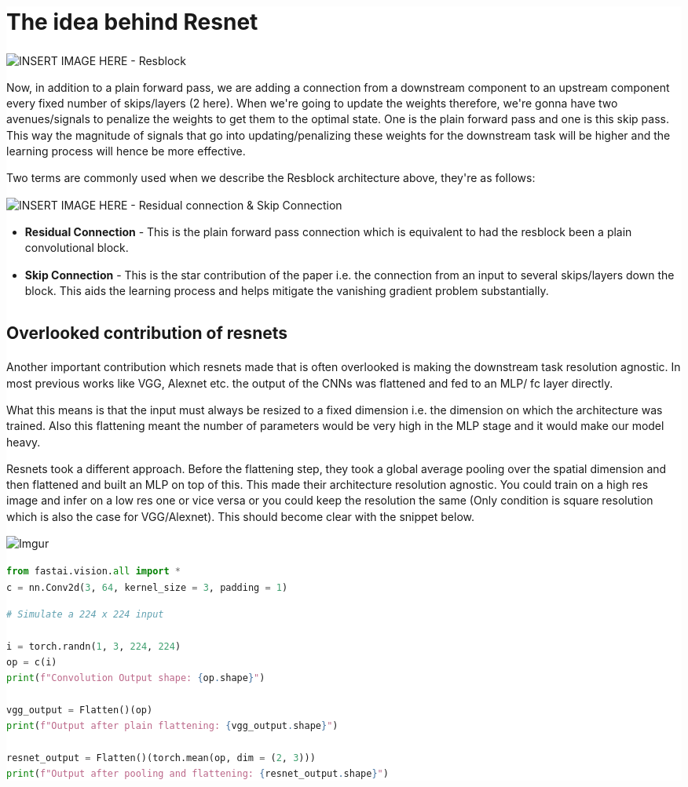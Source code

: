 # The idea behind Resnet

![INSERT IMAGE HERE - Resblock](https://miro.medium.com/max/944/1*Cc3o7Hq7aMb0JPb9UuuxzA.png)

Now, in addition to a plain forward pass, we are adding a connection from a downstream component to an upstream component every fixed number of skips/layers (2 here). When we're going to update the weights therefore, we're gonna have two avenues/signals to penalize the weights to get them to the optimal state. One is the plain forward pass and one is this skip pass. This way the magnitude of signals that go into updating/penalizing these weights for the downstream task will be higher and the learning process will hence be more effective.

Two terms are commonly used when we describe the Resblock architecture above, they're as follows:

![INSERT IMAGE HERE - Residual connection & Skip Connection](https://i.imgur.com/9bJkDr3.jpg)

- **Residual Connection** - This is the plain forward pass connection which is equivalent to had the resblock been a plain convolutional block.

- **Skip Connection** - This is the star contribution of the paper i.e. the connection from an input to several skips/layers down the block. This aids the learning process and helps mitigate the vanishing gradient problem substantially.

## Overlooked contribution of resnets

Another important contribution which resnets made that is often overlooked is making the downstream task resolution agnostic. In most previous works like VGG, Alexnet etc. the output of the CNNs was flattened and fed to an MLP/ fc layer directly. 

What this means is that the input must always be resized to a fixed dimension i.e. the dimension on which the architecture was trained. Also this flattening meant the number of parameters would be very high in the MLP stage and it would make our model heavy.

Resnets took a different approach. Before the flattening step, they took a global average pooling over the spatial dimension and then flattened and built an MLP on top of this. This made their architecture resolution agnostic. You could train on a high res image and infer on a low res one or vice versa or you could keep the resolution the same (Only condition is square resolution which is also the case for VGG/Alexnet). This should become clear with the snippet below.

![Imgur](https://i.imgur.com/DMU507V.jpg)

```python
from fastai.vision.all import *
c = nn.Conv2d(3, 64, kernel_size = 3, padding = 1)
```


```python
# Simulate a 224 x 224 input

i = torch.randn(1, 3, 224, 224)
op = c(i)
print(f"Convolution Output shape: {op.shape}")

vgg_output = Flatten()(op)
print(f"Output after plain flattening: {vgg_output.shape}")

resnet_output = Flatten()(torch.mean(op, dim = (2, 3)))
print(f"Output after pooling and flattening: {resnet_output.shape}")
```
